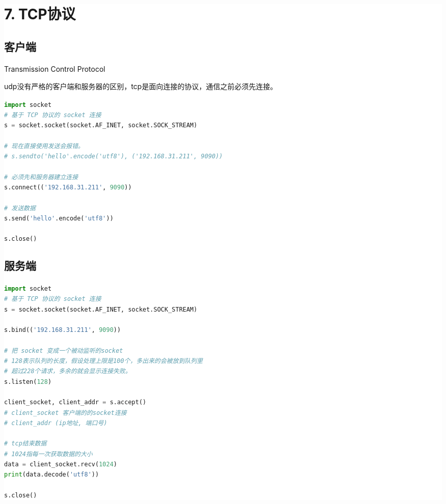 # 7. TCP协议

## 客户端

Transmission Control Protocol

udp没有严格的客户端和服务器的区别，tcp是面向连接的协议，通信之前必须先连接。

```python
import socket
# 基于 TCP 协议的 socket 连接
s = socket.socket(socket.AF_INET, socket.SOCK_STREAM)

# 现在直接使用发送会报错。
# s.sendto('hello'.encode('utf8'), ('192.168.31.211', 9090))

# 必须先和服务器建立连接
s.connect(('192.168.31.211', 9090))

# 发送数据
s.send('hello'.encode('utf8'))

s.close()
```

## 服务端

```python
import socket
# 基于 TCP 协议的 socket 连接
s = socket.socket(socket.AF_INET, socket.SOCK_STREAM)

s.bind(('192.168.31.211', 9090))

# 把 socket 变成一个被动监听的socket
# 128表示队列的长度，假设处理上限是100个，多出来的会被放到队列里
# 超过228个请求，多余的就会显示连接失败。
s.listen(128)

client_socket, client_addr = s.accept()
# client_socket 客户端的的socket连接
# client_addr (ip地址, 端口号)

# tcp结束数据
# 1024指每一次获取数据的大小
data = client_socket.recv(1024)
print(data.decode('utf8'))

s.close()
```
